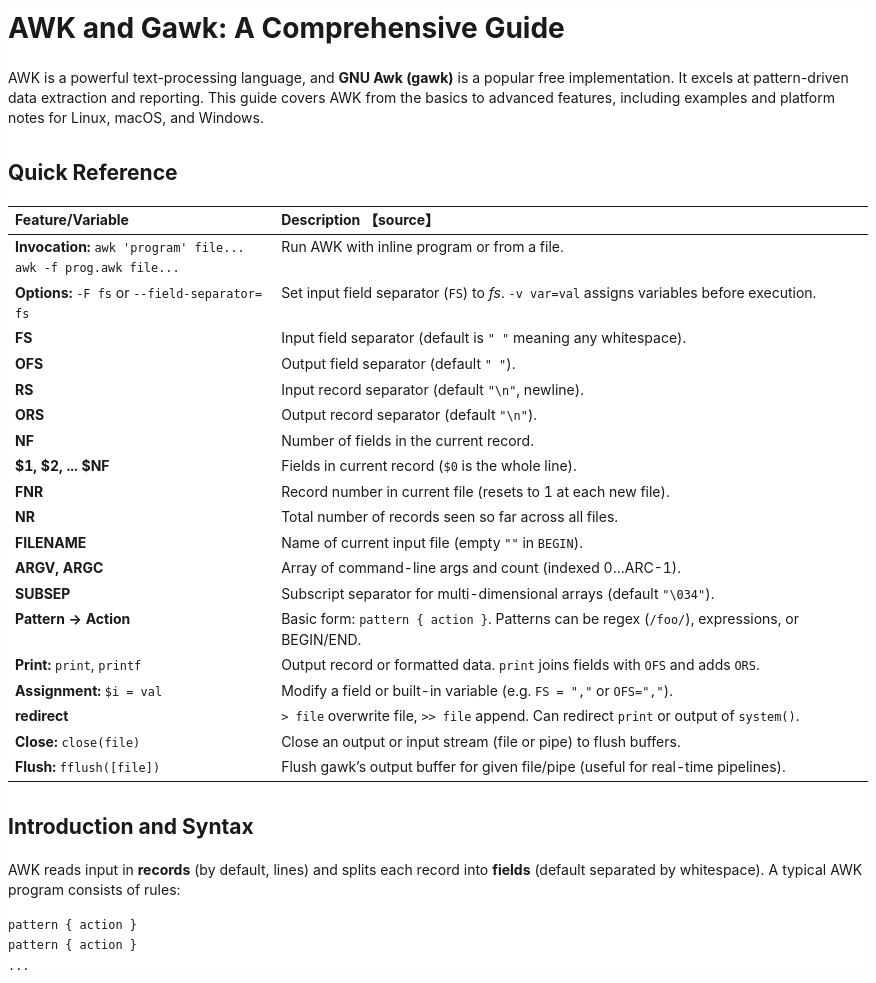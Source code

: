 # AWK and Gawk: A Comprehensive Guide

AWK is a powerful text-processing language, and **GNU Awk (gawk)** is a popular free implementation. It excels at pattern-driven data extraction and reporting. This guide covers AWK from the basics to advanced features, including examples and platform notes for Linux, macOS, and Windows.

## Quick Reference

| Feature/Variable                                                       | Description 【source】                                                                          |
| :--------------------------------------------------------------------- | :-------------------------------------------------------------------------------------------- |
| **Invocation:** `awk 'program' file...` <br> `awk -f prog.awk file...` | Run AWK with inline program or from a file.                                                   |
| **Options:** `-F fs` or `--field-separator=fs`                         | Set input field separator (`FS`) to *fs*. `-v var=val` assigns variables before execution.    |
| **FS**                                                                 | Input field separator (default is `" "` meaning any whitespace).                              |
| **OFS**                                                                | Output field separator (default `" "`).                                                       |
| **RS**                                                                 | Input record separator (default `"\n"`, newline).                                             |
| **ORS**                                                                | Output record separator (default `"\n"`).                                                     |
| **NF**                                                                 | Number of fields in the current record.                                                       |
| **\$1, \$2, ... \$NF**                                                 | Fields in current record (`$0` is the whole line).                                            |
| **FNR**                                                                | Record number in current file (resets to 1 at each new file).                                 |
| **NR**                                                                 | Total number of records seen so far across all files.                                         |
| **FILENAME**                                                           | Name of current input file (empty `""` in `BEGIN`).                                           |
| **ARGV, ARGC**                                                         | Array of command-line args and count (indexed 0…ARC-1).                                       |
| **SUBSEP**                                                             | Subscript separator for multi-dimensional arrays (default `"\034"`).                          |
| **Pattern → Action**                                                   | Basic form: `pattern { action }`. Patterns can be regex (`/foo/`), expressions, or BEGIN/END. |
| **Print:** `print`, `printf`                                           | Output record or formatted data. `print` joins fields with `OFS` and adds `ORS`.              |
| **Assignment:** `$i = val`                                             | Modify a field or built-in variable (e.g. `FS = ","` or `OFS=","`).                           |
| **redirect**                                                           | `> file` overwrite file, `>> file` append. Can redirect `print` or output of `system()`.      |
| **Close:** `close(file)`                                               | Close an output or input stream (file or pipe) to flush buffers.                              |
| **Flush:** `fflush([file])`                                            | Flush gawk’s output buffer for given file/pipe (useful for real-time pipelines).              |

## Introduction and Syntax

AWK reads input in **records** (by default, lines) and splits each record into **fields** (default separated by whitespace). A typical AWK program consists of rules:

```
pattern { action }
pattern { action }
...
```
